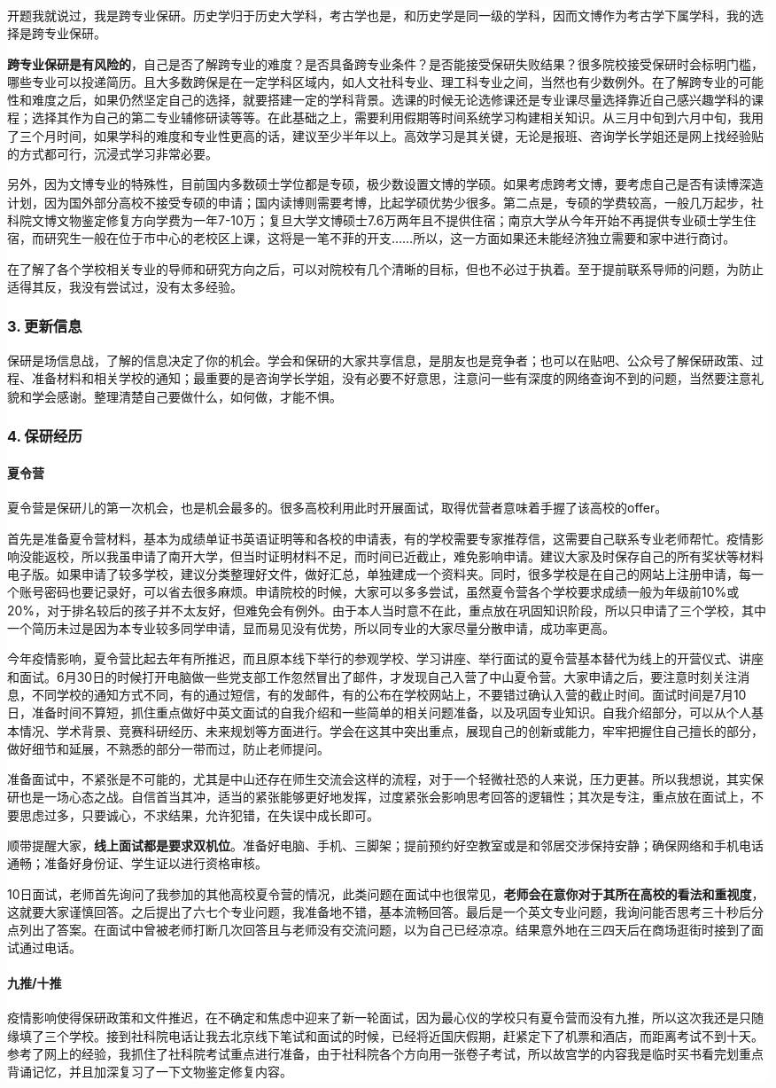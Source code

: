 开题我就说过，我是跨专业保研。历史学归于历史大学科，考古学也是，和历史学是同一级的学科，因而文博作为考古学下属学科，我的选择是跨专业保研。

**跨专业保研是有风险的**，自己是否了解跨专业的难度？是否具备跨专业条件？是否能接受保研失败结果？很多院校接受保研时会标明门槛，哪些专业可以投递简历。且大多数跨保是在一定学科区域内，如人文社科专业、理工科专业之间，当然也有少数例外。在了解跨专业的可能性和难度之后，如果仍然坚定自己的选择，就要搭建一定的学科背景。选课的时候无论选修课还是专业课尽量选择靠近自己感兴趣学科的课程；选择其作为自己的第二专业辅修研读等等。在此基础之上，需要利用假期等时间系统学习构建相关知识。从三月中旬到六月中旬，我用了三个月时间，如果学科的难度和专业性更高的话，建议至少半年以上。高效学习是其关键，无论是报班、咨询学长学姐还是网上找经验贴的方式都可行，沉浸式学习非常必要。

另外，因为文博专业的特殊性，目前国内多数硕士学位都是专硕，极少数设置文博的学硕。如果考虑跨考文博，要考虑自己是否有读博深造计划，因为国外部分高校不接受专硕的申请；国内读博则需要考博，比起学硕优势少很多。第二点是，专硕的学费较高，一般几万起步，社科院文博文物鉴定修复方向学费为一年7-10万；复旦大学文博硕士7.6万两年且不提供住宿；南京大学从今年开始不再提供专业硕士学生住宿，而研究生一般在位于市中心的老校区上课，这将是一笔不菲的开支……所以，这一方面如果还未能经济独立需要和家中进行商讨。

在了解了各个学校相关专业的导师和研究方向之后，可以对院校有几个清晰的目标，但也不必过于执着。至于提前联系导师的问题，为防止适得其反，我没有尝试过，没有太多经验。



### 3. 更新信息

保研是场信息战，了解的信息决定了你的机会。学会和保研的大家共享信息，是朋友也是竞争者；也可以在贴吧、公众号了解保研政策、过程、准备材料和相关学校的通知；最重要的是咨询学长学姐，没有必要不好意思，注意问一些有深度的网络查询不到的问题，当然要注意礼貌和学会感谢。整理清楚自己要做什么，如何做，才能不惧。



### 4. 保研经历

#### 夏令营

夏令营是保研儿的第一次机会，也是机会最多的。很多高校利用此时开展面试，取得优营者意味着手握了该高校的offer。

首先是准备夏令营材料，基本为成绩单证书英语证明等和各校的申请表，有的学校需要专家推荐信，这需要自己联系专业老师帮忙。疫情影响没能返校，所以我虽申请了南开大学，但当时证明材料不足，而时间已近截止，难免影响申请。建议大家及时保存自己的所有奖状等材料电子版。如果申请了较多学校，建议分类整理好文件，做好汇总，单独建成一个资料夹。同时，很多学校是在自己的网站上注册申请，每一个账号密码也要记录好，可以省去很多麻烦。申请院校的时候，大家可以多多尝试，虽然夏令营各个学校要求成绩一般为年级前10%或20%，对于排名较后的孩子并不太友好，但难免会有例外。由于本人当时意不在此，重点放在巩固知识阶段，所以只申请了三个学校，其中一个简历未过是因为本专业较多同学申请，显而易见没有优势，所以同专业的大家尽量分散申请，成功率更高。

今年疫情影响，夏令营比起去年有所推迟，而且原本线下举行的参观学校、学习讲座、举行面试的夏令营基本替代为线上的开营仪式、讲座和面试。6月30日的时候打开电脑做一些党支部工作忽然冒出了邮件，才发现自己入营了中山夏令营。大家申请之后，要注意时刻关注消息，不同学校的通知方式不同，有的通过短信，有的发邮件，有的公布在学校网站上，不要错过确认入营的截止时间。面试时间是7月10日，准备时间不算短，抓住重点做好中英文面试的自我介绍和一些简单的相关问题准备，以及巩固专业知识。自我介绍部分，可以从个人基本情况、学术背景、竞赛科研经历、未来规划等方面进行。学会在这其中突出重点，展现自己的创新或能力，牢牢把握住自己擅长的部分，做好细节和延展，不熟悉的部分一带而过，防止老师提问。 

准备面试中，不紧张是不可能的，尤其是中山还存在师生交流会这样的流程，对于一个轻微社恐的人来说，压力更甚。所以我想说，其实保研也是一场心态之战。自信首当其冲，适当的紧张能够更好地发挥，过度紧张会影响思考回答的逻辑性；其次是专注，重点放在面试上，不要思虑过多，只要诚心，不求结果，允许犯错，在失误中成长即可。

顺带提醒大家，**线上面试都是要求双机位**。准备好电脑、手机、三脚架；提前预约好空教室或是和邻居交涉保持安静；确保网络和手机电话通畅；准备好身份证、学生证以进行资格审核。

10日面试，老师首先询问了我参加的其他高校夏令营的情况，此类问题在面试中也很常见，**老师会在意你对于其所在高校的看法和重视度**，这就要大家谨慎回答。之后提出了六七个专业问题，我准备地不错，基本流畅回答。最后是一个英文专业问题，我询问能否思考三十秒后分点列出了答案。在面试中曾被老师打断几次回答且与老师没有交流问题，以为自己已经凉凉。结果意外地在三四天后在商场逛街时接到了面试通过电话。 

#### 九推/十推

疫情影响使得保研政策和文件推迟，在不确定和焦虑中迎来了新一轮面试，因为最心仪的学校只有夏令营而没有九推，所以这次我还是只随缘填了三个学校。接到社科院电话让我去北京线下笔试和面试的时候，已经将近国庆假期，赶紧定下了机票和酒店，而距离考试不到十天。参考了网上的经验，我抓住了社科院考试重点进行准备，由于社科院各个方向用一张卷子考试，所以故宫学的内容我是临时买书看完划重点背诵记忆，并且加深复习了一下文物鉴定修复内容。
